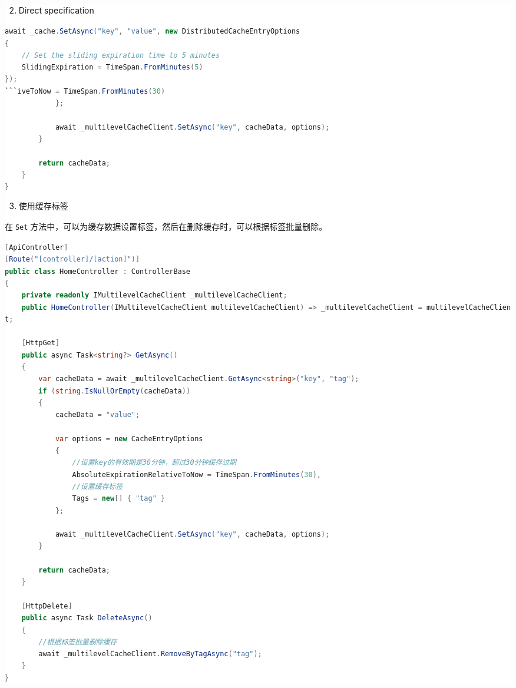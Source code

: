 2. Direct specification

```csharp
await _cache.SetAsync("key", "value", new DistributedCacheEntryOptions
{
    // Set the sliding expiration time to 5 minutes
    SlidingExpiration = TimeSpan.FromMinutes(5)
});
```iveToNow = TimeSpan.FromMinutes(30)
            };

            await _multilevelCacheClient.SetAsync("key", cacheData, options);
        }

        return cacheData;
    }
}
```

3. 使用缓存标签

在 `Set` 方法中，可以为缓存数据设置标签，然后在删除缓存时，可以根据标签批量删除。

```csharp
[ApiController]
[Route("[controller]/[action]")]
public class HomeController : ControllerBase
{
    private readonly IMultilevelCacheClient _multilevelCacheClient;
    public HomeController(IMultilevelCacheClient multilevelCacheClient) => _multilevelCacheClient = multilevelCacheClient;

    [HttpGet]
    public async Task<string?> GetAsync()
    {
        var cacheData = await _multilevelCacheClient.GetAsync<string>("key", "tag");
        if (string.IsNullOrEmpty(cacheData))
        {
            cacheData = "value";

            var options = new CacheEntryOptions
            {
                //设置key的有效期是30分钟，超过30分钟缓存过期
                AbsoluteExpirationRelativeToNow = TimeSpan.FromMinutes(30),
                //设置缓存标签
                Tags = new[] { "tag" }
            };

            await _multilevelCacheClient.SetAsync("key", cacheData, options);
        }

        return cacheData;
    }

    [HttpDelete]
    public async Task DeleteAsync()
    {
        //根据标签批量删除缓存
        await _multilevelCacheClient.RemoveByTagAsync("tag");
    }
}
```
